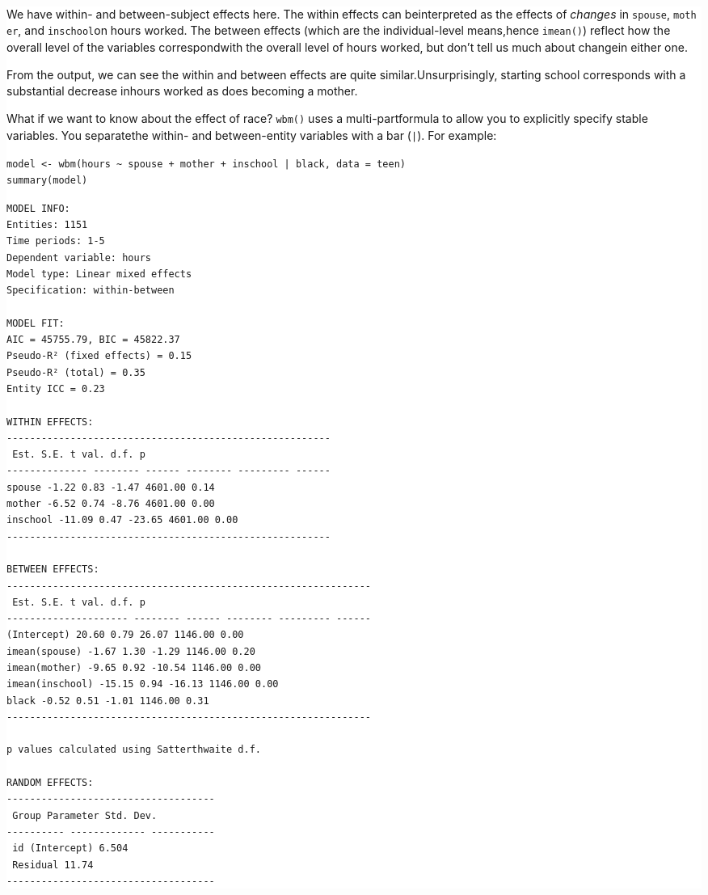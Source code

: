 We have within- and between-subject effects here. The within effects can beinterpreted as the effects of *changes* in `spouse`, `mother`, and `inschool`on hours worked. The between effects (which are the individual-level means,hence `imean()`) reflect how the overall level of the variables correspondwith the overall level of hours worked, but don’t tell us much about changein either one.

From the output, we can see the within and between effects are quite similar.Unsurprisingly, starting school corresponds with a substantial decrease inhours worked as does becoming a mother.

What if we want to know about the effect of race? `wbm()` uses a multi-partformula to allow you to explicitly specify stable variables. You separatethe within- and between-entity variables with a bar (`|`). For example:

```
model <- wbm(hours ~ spouse + mother + inschool | black, data = teen)
summary(model)

```

```
MODEL INFO:
Entities: 1151
Time periods: 1-5
Dependent variable: hours
Model type: Linear mixed effects
Specification: within-between

MODEL FIT:
AIC = 45755.79, BIC = 45822.37
Pseudo-R² (fixed effects) = 0.15
Pseudo-R² (total) = 0.35
Entity ICC = 0.23

WITHIN EFFECTS:
--------------------------------------------------------
 Est. S.E. t val. d.f. p
-------------- -------- ------ -------- --------- ------
spouse -1.22 0.83 -1.47 4601.00 0.14
mother -6.52 0.74 -8.76 4601.00 0.00
inschool -11.09 0.47 -23.65 4601.00 0.00
--------------------------------------------------------

BETWEEN EFFECTS:
---------------------------------------------------------------
 Est. S.E. t val. d.f. p
--------------------- -------- ------ -------- --------- ------
(Intercept) 20.60 0.79 26.07 1146.00 0.00
imean(spouse) -1.67 1.30 -1.29 1146.00 0.20
imean(mother) -9.65 0.92 -10.54 1146.00 0.00
imean(inschool) -15.15 0.94 -16.13 1146.00 0.00
black -0.52 0.51 -1.01 1146.00 0.31
---------------------------------------------------------------

p values calculated using Satterthwaite d.f.
 
RANDOM EFFECTS:
------------------------------------
 Group Parameter Std. Dev. 
---------- ------------- -----------
 id (Intercept) 6.504 
 Residual 11.74 
------------------------------------

```
